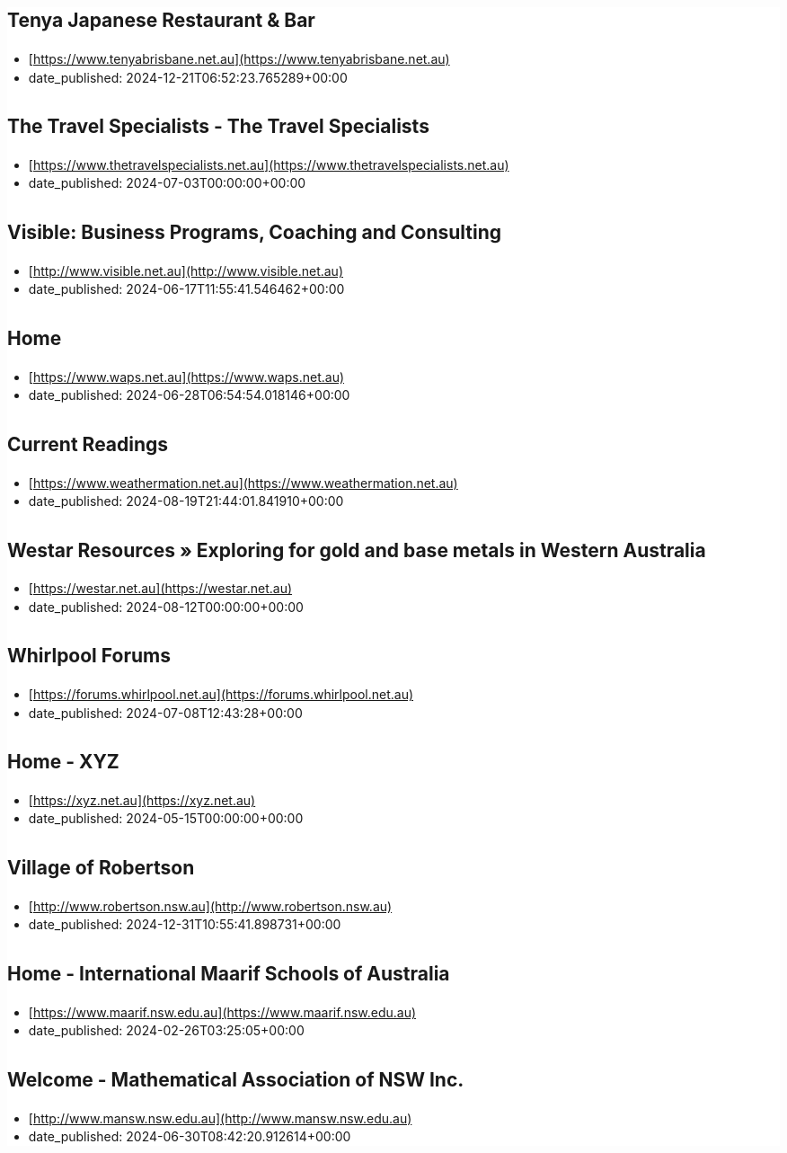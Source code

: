  ## Tenya Japanese Restaurant & Bar
 - [https://www.tenyabrisbane.net.au](https://www.tenyabrisbane.net.au)
 - date_published: 2024-12-21T06:52:23.765289+00:00

 ## The Travel Specialists - The Travel Specialists
 - [https://www.thetravelspecialists.net.au](https://www.thetravelspecialists.net.au)
 - date_published: 2024-07-03T00:00:00+00:00

 ## Visible: Business Programs, Coaching and Consulting
 - [http://www.visible.net.au](http://www.visible.net.au)
 - date_published: 2024-06-17T11:55:41.546462+00:00

 ## Home
 - [https://www.waps.net.au](https://www.waps.net.au)
 - date_published: 2024-06-28T06:54:54.018146+00:00

 ## Current Readings
 - [https://www.weathermation.net.au](https://www.weathermation.net.au)
 - date_published: 2024-08-19T21:44:01.841910+00:00

 ## Westar Resources » Exploring for gold and base metals in Western Australia
 - [https://westar.net.au](https://westar.net.au)
 - date_published: 2024-08-12T00:00:00+00:00

 ## Whirlpool Forums
 - [https://forums.whirlpool.net.au](https://forums.whirlpool.net.au)
 - date_published: 2024-07-08T12:43:28+00:00

 ## Home - XYZ
 - [https://xyz.net.au](https://xyz.net.au)
 - date_published: 2024-05-15T00:00:00+00:00

 ## Village of Robertson
 - [http://www.robertson.nsw.au](http://www.robertson.nsw.au)
 - date_published: 2024-12-31T10:55:41.898731+00:00

 ## Home - International Maarif Schools of Australia
 - [https://www.maarif.nsw.edu.au](https://www.maarif.nsw.edu.au)
 - date_published: 2024-02-26T03:25:05+00:00

 ## Welcome - Mathematical Association of NSW Inc.
 - [http://www.mansw.nsw.edu.au](http://www.mansw.nsw.edu.au)
 - date_published: 2024-06-30T08:42:20.912614+00:00
